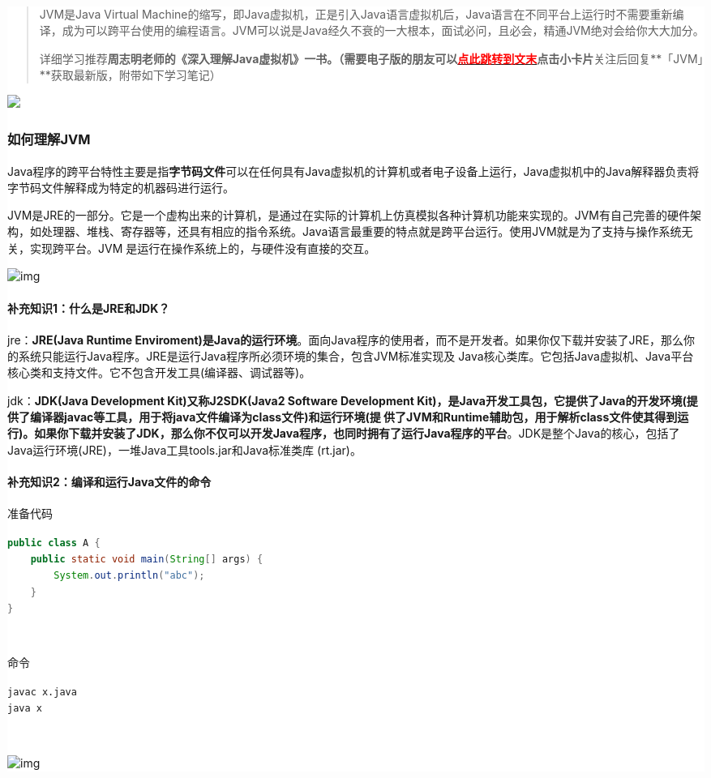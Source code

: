 >JVM是Java Virtual Machine的缩写，即Java虚拟机，正是引入Java语言虚拟机后，Java语言在不同平台上运行时不需要重新编译，成为可以跨平台使用的编程语言。JVM可以说是Java经久不衰的一大根本，面试必问，且必会，精通JVM绝对会给你大大加分。
>
>详细学习推荐**周志明老师的《深入理解Java虚拟机》**一书。（需要电子版的朋友可以[<font color=red><b>点此跳转到文末</b></font>]((#jump99))点击**小卡片**关注后回复**「JVM」**获取最新版，附带如下学习笔记）
>



![](https://yitiaoit.oss-cn-beijing.aliyuncs.com/img/watermark,type_ZmFuZ3poZW5naGVpdGk,shadow_10,text_aHR0cHM6Ly9ibG9nLmNzZG4ubmV0L3NreWxpYmlhbw==,size_16,color_FFFFFF,t_70.png)

### 

### 如何理解JVM

Java程序的跨平台特性主要是指**字节码文件**可以在任何具有Java虚拟机的计算机或者电子设备上运行，Java虚拟机中的Java解释器负责将字节码文件解释成为特定的机器码进行运行。

JVM是JRE的一部分。它是一个虚构出来的计算机，是通过在实际的计算机上仿真模拟各种计算机功能来实现的。JVM有自己完善的硬件架构，如处理器、堆栈、寄存器等，还具有相应的指令系统。Java语言最重要的特点就是跨平台运行。使用JVM就是为了支持与操作系统无关，实现跨平台。JVM 是运行在操作系统上的，与硬件没有直接的交互。

![img](https://img-blog.csdnimg.cn/20201203172815603.png?x-oss-process=image/watermark,type_ZmFuZ3poZW5naGVpdGk,shadow_10,text_aHR0cHM6Ly9ibG9nLmNzZG4ubmV0L3NreWxpYmlhbw==,size_16,color_FFFFFF,t_70)![点击并拖拽以移动](data:image/gif;base64,R0lGODlhAQABAPABAP///wAAACH5BAEKAAAALAAAAAABAAEAAAICRAEAOw==)

#### 补充知识1：什么是JRE和JDK？

jre：**JRE(Java Runtime Enviroment)是Java的运行环境**。面向Java程序的使用者，而不是开发者。如果你仅下载并安装了JRE，那么你的系统只能运行Java程序。JRE是运行Java程序所必须环境的集合，包含JVM标准实现及 Java核心类库。它包括Java虚拟机、Java平台核心类和支持文件。它不包含开发工具(编译器、调试器等)。

jdk：**JDK(Java Development Kit)**又称J2SDK(Java2 Software Development Kit)，是Java开发工具包，它提供了Java的开发环境(提供了编译器javac等工具，用于将java文件编译为class文件)和运行环境(提 供了JVM和Runtime辅助包，用于解析class文件使其得到运行)。如果你下载并安装了JDK，那么你不仅可以开发Java程序，也**同时拥有了运行Java程序的平台**。JDK是整个Java的核心，包括了Java运行环境(JRE)，一堆Java工具tools.jar和Java标准类库 (rt.jar)。

#### 补充知识2：编译和运行Java文件的命令

准备代码

```java
public class A { 
    public static void main(String[] args) { 
        System.out.println("abc");
    }
}
```

![点击并拖拽以移动](data:image/gif;base64,R0lGODlhAQABAPABAP///wAAACH5BAEKAAAALAAAAAABAAEAAAICRAEAOw==)

命令

```
javac x.java
java x
```

![点击并拖拽以移动](data:image/gif;base64,R0lGODlhAQABAPABAP///wAAACH5BAEKAAAALAAAAAABAAEAAAICRAEAOw==)

 ![img](https://img-blog.csdnimg.cn/20201203183110942.png?x-oss-process=image/watermark,type_ZmFuZ3poZW5naGVpdGk,shadow_10,text_aHR0cHM6Ly9ibG9nLmNzZG4ubmV0L3NreWxpYmlhbw==,size_16,color_FFFFFF,t_70)![点击并拖拽以移动](data:image/gif;base64,R0lGODlhAQABAPABAP///wAAACH5BAEKAAAALAAAAAABAAEAAAICRAEAOw==)
